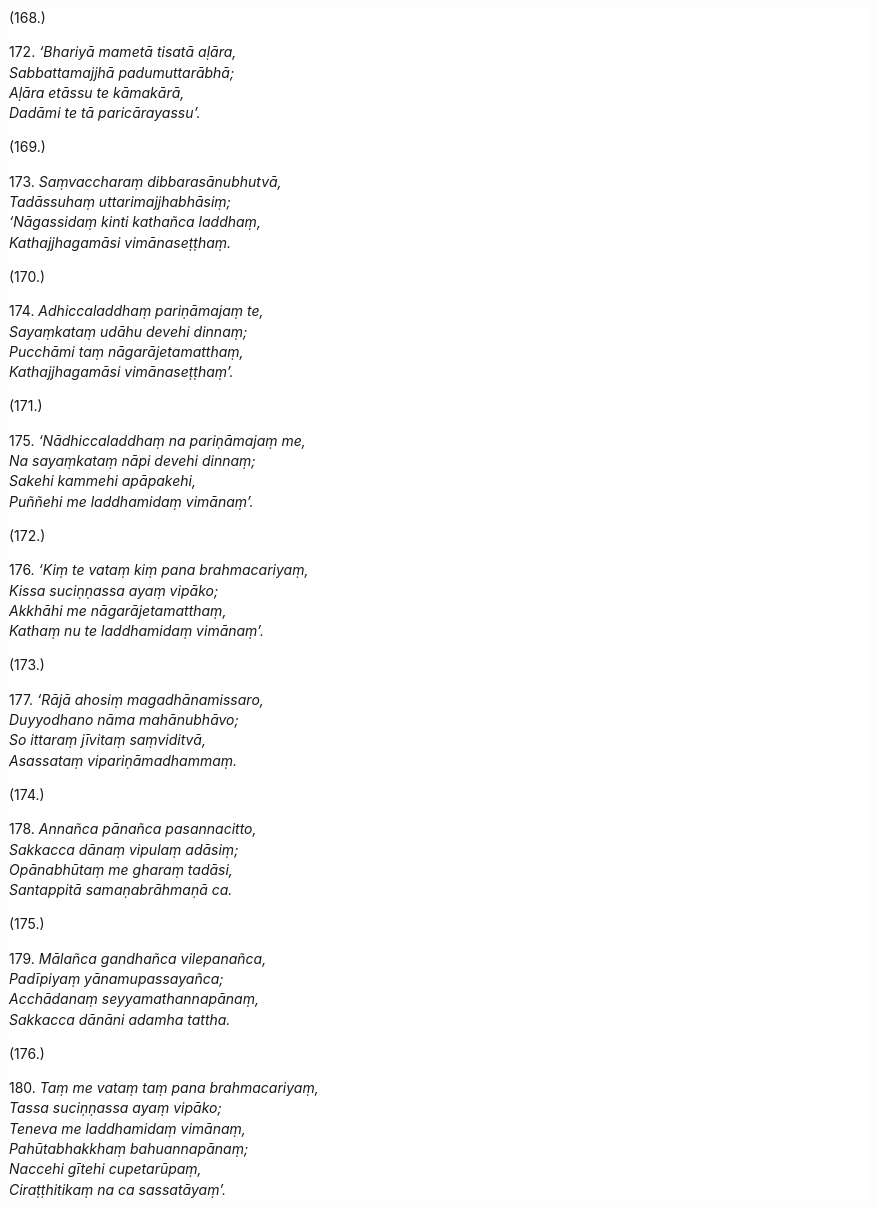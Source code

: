 (168.)

172\. _‘Bhariyā mametā tisatā aḷāra,_  
_Sabbattamajjhā padumuttarābhā;_  
_Aḷāra etāssu te kāmakārā,_  
_Dadāmi te tā paricārayassu’._  

(169.)

173\. _Saṃvaccharaṃ dibbarasānubhutvā,_  
_Tadāssuhaṃ uttarimajjhabhāsiṃ;_  
_‘Nāgassidaṃ kinti kathañca laddhaṃ,_  
_Kathajjhagamāsi vimānaseṭṭhaṃ._  

(170.)

174\. _Adhiccaladdhaṃ pariṇāmajaṃ te,_  
_Sayaṃkataṃ udāhu devehi dinnaṃ;_  
_Pucchāmi taṃ nāgarājetamatthaṃ,_  
_Kathajjhagamāsi vimānaseṭṭhaṃ’._  

(171.)

175\. _‘Nādhiccaladdhaṃ na pariṇāmajaṃ me,_  
_Na sayaṃkataṃ nāpi devehi dinnaṃ;_  
_Sakehi kammehi apāpakehi,_  
_Puññehi me laddhamidaṃ vimānaṃ’._  

(172.)

176\. _‘Kiṃ te vataṃ kiṃ pana brahmacariyaṃ,_  
_Kissa suciṇṇassa ayaṃ vipāko;_  
_Akkhāhi me nāgarājetamatthaṃ,_  
_Kathaṃ nu te laddhamidaṃ vimānaṃ’._  

(173.)

177\. _‘Rājā ahosiṃ magadhānamissaro,_  
_Duyyodhano nāma mahānubhāvo;_  
_So ittaraṃ jīvitaṃ saṃviditvā,_  
_Asassataṃ vipariṇāmadhammaṃ._  

(174.)

178\. _Annañca pānañca pasannacitto,_  
_Sakkacca dānaṃ vipulaṃ adāsiṃ;_  
_Opānabhūtaṃ me gharaṃ tadāsi,_  
_Santappitā samaṇabrāhmaṇā ca._  

(175.)

179\. _Mālañca gandhañca vilepanañca,_  
_Padīpiyaṃ yānamupassayañca;_  
_Acchādanaṃ seyyamathannapānaṃ,_  
_Sakkacca dānāni adamha tattha._  

(176.)

180\. _Taṃ me vataṃ taṃ pana brahmacariyaṃ,_  
_Tassa suciṇṇassa ayaṃ vipāko;_  
_Teneva me laddhamidaṃ vimānaṃ,_  
_Pahūtabhakkhaṃ bahuannapānaṃ;_  
_Naccehi gītehi cupetarūpaṃ,_  
_Ciraṭṭhitikaṃ na ca sassatāyaṃ’._  
